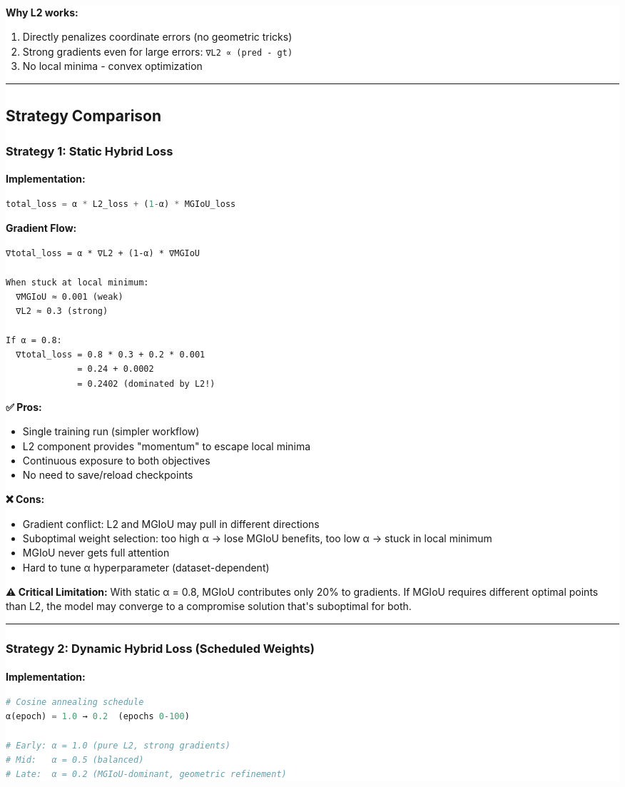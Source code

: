 **Why L2 works:**
1. Directly penalizes coordinate errors (no geometric tricks)
2. Strong gradients even for large errors: `∇L2 ∝ (pred - gt)`
3. No local minima - convex optimization

---

## Strategy Comparison

### Strategy 1: Static Hybrid Loss

**Implementation:**
```python
total_loss = α * L2_loss + (1-α) * MGIoU_loss
```

**Gradient Flow:**
```
∇total_loss = α * ∇L2 + (1-α) * ∇MGIoU

When stuck at local minimum:
  ∇MGIoU ≈ 0.001 (weak)
  ∇L2 ≈ 0.3 (strong)
  
If α = 0.8:
  ∇total_loss = 0.8 * 0.3 + 0.2 * 0.001
              = 0.24 + 0.0002
              = 0.2402 (dominated by L2!)
```

**✅ Pros:**
- Single training run (simpler workflow)
- L2 component provides "momentum" to escape local minima
- Continuous exposure to both objectives
- No need to save/reload checkpoints

**❌ Cons:**
- Gradient conflict: L2 and MGIoU may pull in different directions
- Suboptimal weight selection: too high α → lose MGIoU benefits, too low α → stuck in local minimum
- MGIoU never gets full attention
- Hard to tune α hyperparameter (dataset-dependent)

**⚠️ Critical Limitation:**
With static α = 0.8, MGIoU contributes only 20% to gradients. If MGIoU requires different optimal points than L2, the model may converge to a compromise solution that's suboptimal for both.

---

### Strategy 2: Dynamic Hybrid Loss (Scheduled Weights)

**Implementation:**
```python
# Cosine annealing schedule
α(epoch) = 1.0 → 0.2  (epochs 0-100)

# Early: α = 1.0 (pure L2, strong gradients)
# Mid:   α = 0.5 (balanced)
# Late:  α = 0.2 (MGIoU-dominant, geometric refinement)
```
